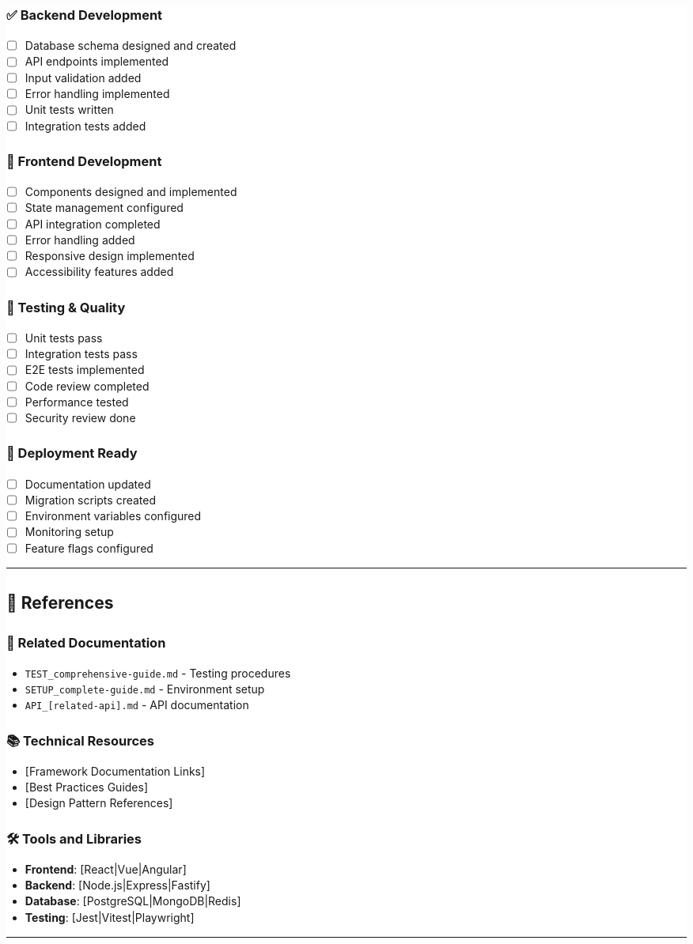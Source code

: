 ### ✅ Backend Development
- [ ] Database schema designed and created
- [ ] API endpoints implemented
- [ ] Input validation added
- [ ] Error handling implemented
- [ ] Unit tests written
- [ ] Integration tests added

### 🎨 Frontend Development
- [ ] Components designed and implemented
- [ ] State management configured
- [ ] API integration completed
- [ ] Error handling added
- [ ] Responsive design implemented
- [ ] Accessibility features added

### 🧪 Testing & Quality
- [ ] Unit tests pass
- [ ] Integration tests pass
- [ ] E2E tests implemented
- [ ] Code review completed
- [ ] Performance tested
- [ ] Security review done

### 🚀 Deployment Ready
- [ ] Documentation updated
- [ ] Migration scripts created
- [ ] Environment variables configured
- [ ] Monitoring setup
- [ ] Feature flags configured

---

## 📖 References

### 🔗 Related Documentation
- `TEST_comprehensive-guide.md` - Testing procedures
- `SETUP_complete-guide.md` - Environment setup
- `API_[related-api].md` - API documentation

### 📚 Technical Resources
- [Framework Documentation Links]
- [Best Practices Guides]
- [Design Pattern References]

### 🛠️ Tools and Libraries
- **Frontend**: [React|Vue|Angular]
- **Backend**: [Node.js|Express|Fastify]
- **Database**: [PostgreSQL|MongoDB|Redis]
- **Testing**: [Jest|Vitest|Playwright]

---